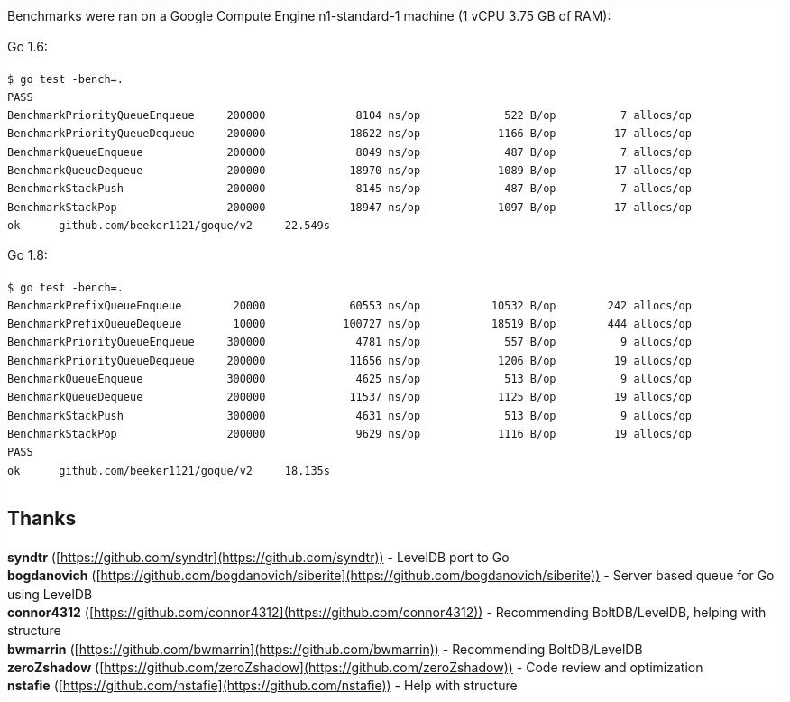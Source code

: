 Benchmarks were ran on a Google Compute Engine n1-standard-1 machine (1 vCPU 3.75 GB of RAM):

Go 1.6:

```
$ go test -bench=.
PASS
BenchmarkPriorityQueueEnqueue     200000              8104 ns/op             522 B/op          7 allocs/op
BenchmarkPriorityQueueDequeue     200000             18622 ns/op            1166 B/op         17 allocs/op
BenchmarkQueueEnqueue             200000              8049 ns/op             487 B/op          7 allocs/op
BenchmarkQueueDequeue             200000             18970 ns/op            1089 B/op         17 allocs/op
BenchmarkStackPush                200000              8145 ns/op             487 B/op          7 allocs/op
BenchmarkStackPop                 200000             18947 ns/op            1097 B/op         17 allocs/op
ok      github.com/beeker1121/goque/v2     22.549s
```

Go 1.8:

```
$ go test -bench=.
BenchmarkPrefixQueueEnqueue        20000             60553 ns/op           10532 B/op        242 allocs/op
BenchmarkPrefixQueueDequeue        10000            100727 ns/op           18519 B/op        444 allocs/op
BenchmarkPriorityQueueEnqueue     300000              4781 ns/op             557 B/op          9 allocs/op
BenchmarkPriorityQueueDequeue     200000             11656 ns/op            1206 B/op         19 allocs/op
BenchmarkQueueEnqueue             300000              4625 ns/op             513 B/op          9 allocs/op
BenchmarkQueueDequeue             200000             11537 ns/op            1125 B/op         19 allocs/op
BenchmarkStackPush                300000              4631 ns/op             513 B/op          9 allocs/op
BenchmarkStackPop                 200000              9629 ns/op            1116 B/op         19 allocs/op
PASS
ok      github.com/beeker1121/goque/v2     18.135s
```

## Thanks

**syndtr** ([https://github.com/syndtr](https://github.com/syndtr)) - LevelDB port to Go  
**bogdanovich** ([https://github.com/bogdanovich/siberite](https://github.com/bogdanovich/siberite)) - Server based queue for Go using LevelDB  
**connor4312** ([https://github.com/connor4312](https://github.com/connor4312)) - Recommending BoltDB/LevelDB, helping with structure  
**bwmarrin** ([https://github.com/bwmarrin](https://github.com/bwmarrin)) - Recommending BoltDB/LevelDB  
**zeroZshadow** ([https://github.com/zeroZshadow](https://github.com/zeroZshadow)) - Code review and optimization  
**nstafie** ([https://github.com/nstafie](https://github.com/nstafie)) - Help with structure